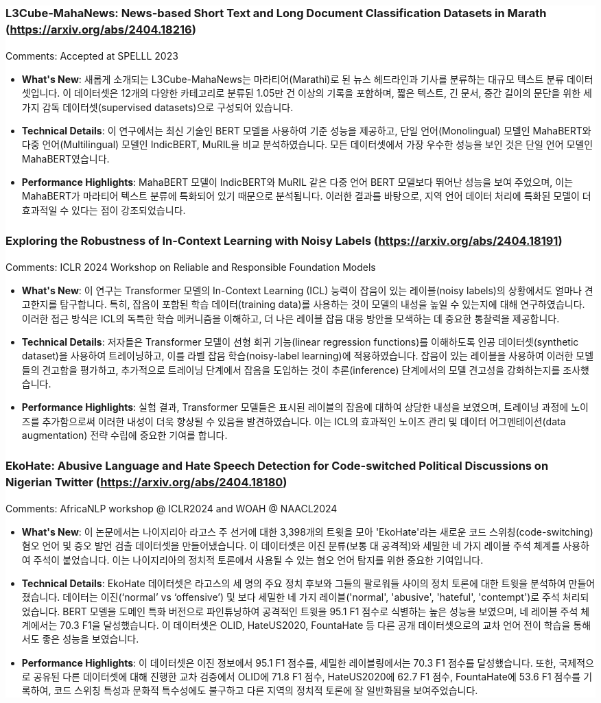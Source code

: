 

### L3Cube-MahaNews: News-based Short Text and Long Document Classification  Datasets in Marath (https://arxiv.org/abs/2404.18216)
Comments: Accepted at SPELLL 2023

- **What's New**: 새롭게 소개되는 L3Cube-MahaNews는 마라티어(Marathi)로 된 뉴스 헤드라인과 기사를 분류하는 대규모 텍스트 분류 데이터셋입니다. 이 데이터셋은 12개의 다양한 카테고리로 분류된 1.05만 건 이상의 기록을 포함하며, 짧은 텍스트, 긴 문서, 중간 길이의 문단을 위한 세 가지 감독 데이터셋(supervised datasets)으로 구성되어 있습니다.

- **Technical Details**: 이 연구에서는 최신 기술인 BERT 모델을 사용하여 기준 성능을 제공하고, 단일 언어(Monolingual) 모델인 MahaBERT와 다중 언어(Multilingual) 모델인 IndicBERT, MuRIL을 비교 분석하였습니다. 모든 데이터셋에서 가장 우수한 성능을 보인 것은 단일 언어 모델인 MahaBERT였습니다.

- **Performance Highlights**: MahaBERT 모델이 IndicBERT와 MuRIL 같은 다중 언어 BERT 모델보다 뛰어난 성능을 보여 주었으며, 이는 MahaBERT가 마라티어 텍스트 분류에 특화되어 있기 때문으로 분석됩니다. 이러한 결과를 바탕으로, 지역 언어 데이터 처리에 특화된 모델이 더 효과적일 수 있다는 점이 강조되었습니다.



### Exploring the Robustness of In-Context Learning with Noisy Labels (https://arxiv.org/abs/2404.18191)
Comments: ICLR 2024 Workshop on Reliable and Responsible Foundation Models

- **What's New**: 이 연구는 Transformer 모델의 In-Context Learning (ICL) 능력이 잡음이 있는 레이블(noisy labels)의 상황에서도 얼마나 견고한지를 탐구합니다. 특히, 잡음이 포함된 학습 데이터(training data)를 사용하는 것이 모델의 내성을 높일 수 있는지에 대해 연구하였습니다. 이러한 접근 방식은 ICL의 독특한 학습 메커니즘을 이해하고, 더 나은 레이블 잡음 대응 방안을 모색하는 데 중요한 통찰력을 제공합니다.

- **Technical Details**: 저자들은 Transformer 모델이 선형 회귀 기능(linear regression functions)를 이해하도록 인공 데이터셋(synthetic dataset)을 사용하여 트레이닝하고, 이를 라벨 잡음 학습(noisy-label learning)에 적용하였습니다. 잡음이 있는 레이블을 사용하여 이러한 모델들의 견고함을 평가하고, 추가적으로 트레이닝 단계에서 잡음을 도입하는 것이 추론(inference) 단계에서의 모델 견고성을 강화하는지를 조사했습니다.

- **Performance Highlights**: 실험 결과, Transformer 모델들은 표시된 레이블의 잡음에 대하여 상당한 내성을 보였으며, 트레이닝 과정에 노이즈를 추가함으로써 이러한 내성이 더욱 향상될 수 있음을 발견하였습니다. 이는 ICL의 효과적인 노이즈 관리 및 데이터 어그멘테이션(data augmentation) 전략 수립에 중요한 기여를 합니다.



### EkoHate: Abusive Language and Hate Speech Detection for Code-switched  Political Discussions on Nigerian Twitter (https://arxiv.org/abs/2404.18180)
Comments: AfricaNLP workshop @ ICLR2024 and WOAH @ NAACL2024

- **What's New**: 이 논문에서는 나이지리아 라고스 주 선거에 대한 3,398개의 트윗을 모아 'EkoHate'라는 새로운 코드 스위칭(code-switching) 혐오 언어 및 증오 발언 검출 데이터셋을 만들어냈습니다. 이 데이터셋은 이진 분류(보통 대 공격적)와 세밀한 네 가지 레이블 주석 체계를 사용하여 주석이 붙었습니다. 이는 나이지리아의 정치적 토론에서 사용될 수 있는 혐오 언어 탐지를 위한 중요한 기여입니다.

- **Technical Details**: EkoHate 데이터셋은 라고스의 세 명의 주요 정치 후보와 그들의 팔로워들 사이의 정치 토론에 대한 트윗을 분석하여 만들어졌습니다. 데이터는 이진(‘normal’ vs ‘offensive’) 및 보다 세밀한 네 가지 레이블('normal', 'abusive', 'hateful', 'contempt')로 주석 처리되었습니다. BERT 모델을 도메인 특화 버전으로 파인튜닝하여 공격적인 트윗을 95.1 F1 점수로 식별하는 높은 성능을 보였으며, 네 레이블 주석 체계에서는 70.3 F1을 달성했습니다. 이 데이터셋은 OLID, HateUS2020, FountaHate 등 다른 공개 데이터셋으로의 교차 언어 전이 학습을 통해서도 좋은 성능을 보였습니다.

- **Performance Highlights**: 이 데이터셋은 이진 정보에서 95.1 F1 점수를, 세밀한 레이블링에서는 70.3 F1 점수를 달성했습니다. 또한, 국제적으로 공유된 다른 데이터셋에 대해 진행한 교차 검증에서 OLID에 71.8 F1 점수, HateUS2020에 62.7 F1 점수, FountaHate에 53.6 F1 점수를 기록하여, 코드 스위칭 특성과 문화적 특수성에도 불구하고 다른 지역의 정치적 토론에 잘 일반화됨을 보여주었습니다.
